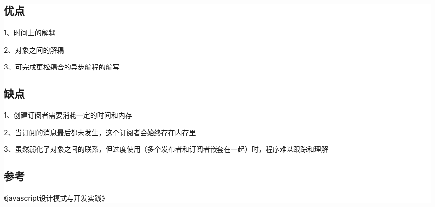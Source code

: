 优点
----

1、时间上的解耦

2、对象之间的解耦

3、可完成更松耦合的异步编程的编写

缺点
----

1、创建订阅者需要消耗一定的时间和内存

2、当订阅的消息最后都未发生，这个订阅者会始终存在内存里

3、虽然弱化了对象之间的联系，但过度使用（多个发布者和订阅者嵌套在一起）时，程序难以跟踪和理解

参考
-----------
《javascript设计模式与开发实践》
